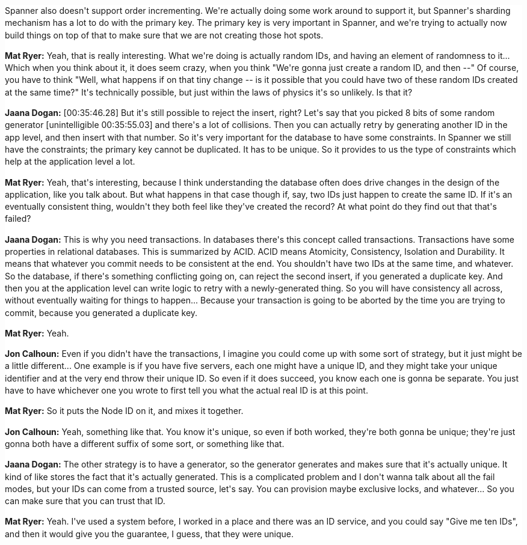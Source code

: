 Spanner also doesn't support order incrementing. We're actually doing some work around to support it, but Spanner's sharding mechanism has a lot to do with the primary key. The primary key is very important in Spanner, and we're trying to actually now build things on top of that to make sure that we are not creating those hot spots.

**Mat Ryer:** Yeah, that is really interesting. What we're doing is actually random IDs, and having an element of randomness to it... Which when you think about it, it does seem crazy, when you think "We're gonna just create a random ID, and then --" Of course, you have to think "Well, what happens if on that tiny change -- is it possible that you could have two of these random IDs created at the same time?" It's technically possible, but just within the laws of physics it's so unlikely. Is that it?

**Jaana Dogan:** \[00:35:46.28\] But it's still possible to reject the insert, right? Let's say that you picked 8 bits of some random generator \[unintelligible 00:35:55.03\] and there's a lot of collisions. Then you can actually retry by generating another ID in the app level, and then insert with that number. So it's very important for the database to have some constraints. In Spanner we still have the constraints; the primary key cannot be duplicated. It has to be unique. So it provides to us the type of constraints which help at the application level a lot.

**Mat Ryer:** Yeah, that's interesting, because I think understanding the database often does drive changes in the design of the application, like you talk about. But what happens in that case though if, say, two IDs just happen to create the same ID. If it's an eventually consistent thing, wouldn't they both feel like they've created the record? At what point do they find out that that's failed?

**Jaana Dogan:** This is why you need transactions. In databases there's this concept called transactions. Transactions have some properties in relational databases. This is summarized by ACID. ACID means Atomicity, Consistency, Isolation and Durability. It means that whatever you commit needs to be consistent at the end. You shouldn't have two IDs at the same time, and whatever. So the database, if there's something conflicting going on, can reject the second insert, if you generated a duplicate key. And then you at the application level can write logic to retry with a newly-generated thing. So you will have consistency all across, without eventually waiting for things to happen... Because your transaction is going to be aborted by the time you are trying to commit, because you generated a duplicate key.

**Mat Ryer:** Yeah.

**Jon Calhoun:** Even if you didn't have the transactions, I imagine you could come up with some sort of strategy, but it just might be a little different... One example is if you have five servers, each one might have a unique ID, and they might take your unique identifier and at the very end throw their unique ID. So even if it does succeed, you know each one is gonna be separate. You just have to have whichever one you wrote to first tell you what the actual real ID is at this point.

**Mat Ryer:** So it puts the Node ID on it, and mixes it together.

**Jon Calhoun:** Yeah, something like that. You know it's unique, so even if both worked, they're both gonna be unique; they're just gonna both have a different suffix of some sort, or something like that.

**Jaana Dogan:** The other strategy is to have a generator, so the generator generates and makes sure that it's actually unique. It kind of like stores the fact that it's actually generated. This is a complicated problem and I don't wanna talk about all the fail modes, but your IDs can come from a trusted source, let's say. You can provision maybe exclusive locks, and whatever... So you can make sure that you can trust that ID.

**Mat Ryer:** Yeah. I've used a system before, I worked in a place and there was an ID service, and you could say "Give me ten IDs", and then it would give you the guarantee, I guess, that they were unique.
